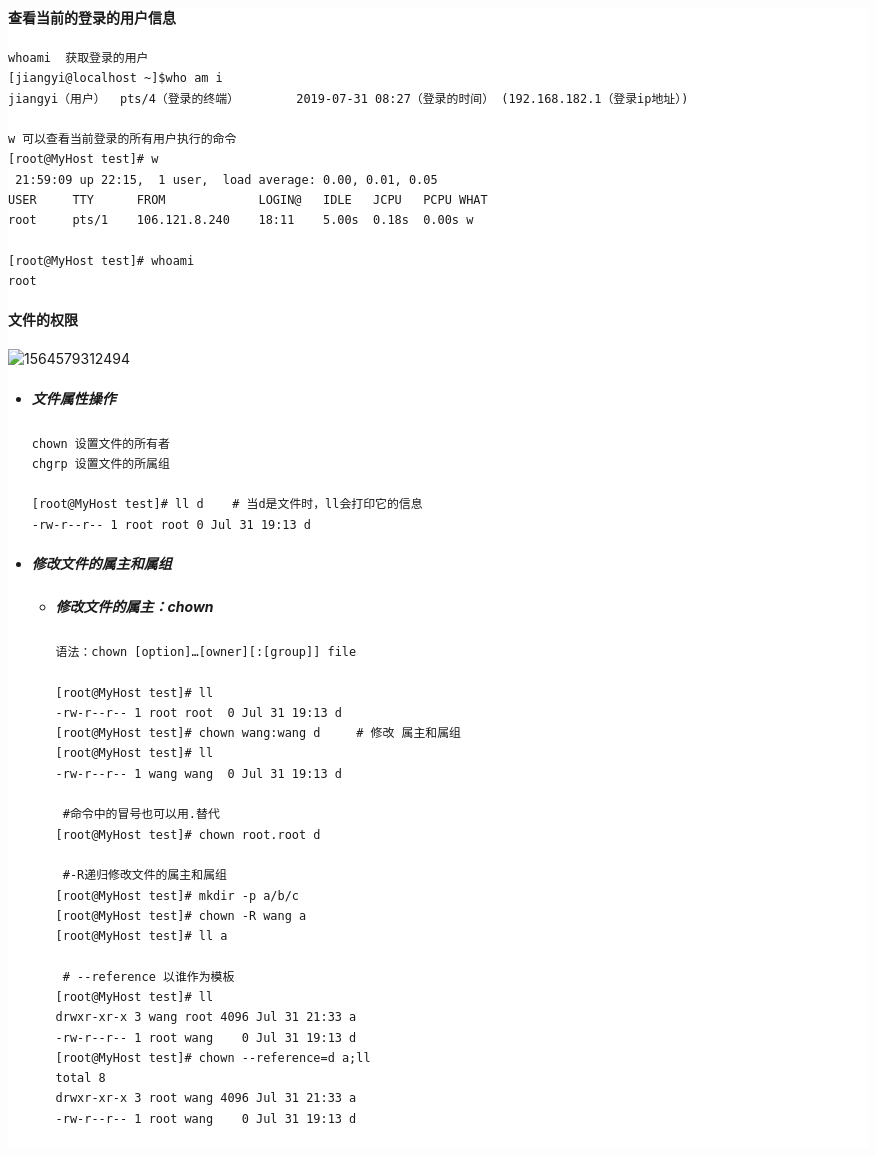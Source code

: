 


#### 查看当前的登录的用户信息

```shell
whoami  获取登录的用户
[jiangyi@localhost ~]$who am i
jiangyi（用户）  pts/4（登录的终端）        2019-07-31 08:27（登录的时间） (192.168.182.1（登录ip地址）)

w 可以查看当前登录的所有用户执行的命令
[root@MyHost test]# w
 21:59:09 up 22:15,  1 user,  load average: 0.00, 0.01, 0.05
USER     TTY      FROM             LOGIN@   IDLE   JCPU   PCPU WHAT
root     pts/1    106.121.8.240    18:11    5.00s  0.18s  0.00s w
 
[root@MyHost test]# whoami
root
```



#### 文件的权限

![1564579312494](C:\Users\wanglixing\Desktop\知识点复习\Django\gif\1564579312494.png)

- ##### 文件属性操作

  ```shell
  chown 设置文件的所有者
  chgrp 设置文件的所属组
   
  [root@MyHost test]# ll d    # 当d是文件时，ll会打印它的信息
  -rw-r--r-- 1 root root 0 Jul 31 19:13 d
  ```

- ##### 修改文件的属主和属组

  - ##### 修改文件的属主：chown

    ```shell
    语法：chown [option]…[owner][:[group]] file
    
    [root@MyHost test]# ll
    -rw-r--r-- 1 root root  0 Jul 31 19:13 d
    [root@MyHost test]# chown wang:wang d     # 修改 属主和属组
    [root@MyHost test]# ll
    -rw-r--r-- 1 wang wang  0 Jul 31 19:13 d
    
     #命令中的冒号也可以用.替代
    [root@MyHost test]# chown root.root d
    
     #-R递归修改文件的属主和属组
    [root@MyHost test]# mkdir -p a/b/c    
    [root@MyHost test]# chown -R wang a
    [root@MyHost test]# ll a
    
     # --reference 以谁作为模板
    [root@MyHost test]# ll
    drwxr-xr-x 3 wang root 4096 Jul 31 21:33 a
    -rw-r--r-- 1 root wang    0 Jul 31 19:13 d
    [root@MyHost test]# chown --reference=d a;ll
    total 8
    drwxr-xr-x 3 root wang 4096 Jul 31 21:33 a
    -rw-r--r-- 1 root wang    0 Jul 31 19:13 d
    